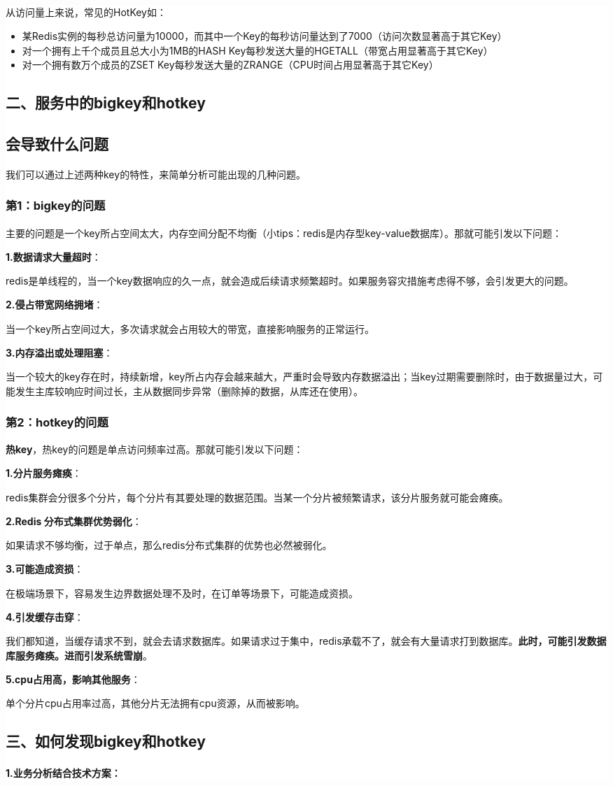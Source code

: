 从访问量上来说，常见的HotKey如：

- 某Redis实例的每秒总访问量为10000，而其中一个Key的每秒访问量达到了7000（访问次数显著高于其它Key）
- 对一个拥有上千个成员且总大小为1MB的HASH Key每秒发送大量的HGETALL（带宽占用显著高于其它Key）
- 对一个拥有数万个成员的ZSET Key每秒发送大量的ZRANGE（CPU时间占用显著高于其它Key）



## 二、服务中的bigkey和hotkey

## 会导致什么问题

我们可以通过上述两种key的特性，来简单分析可能出现的几种问题。

### 第1：bigkey的问题

主要的问题是一个key所占空间太大，内存空间分配不均衡（小tips：redis是内存型key-value数据库）。那就可能引发以下问题：

**1.数据请求大量超时**：

redis是单线程的，当一个key数据响应的久一点，就会造成后续请求频繁超时。如果服务容灾措施考虑得不够，会引发更大的问题。

**2.侵占带宽网络拥堵**：

当一个key所占空间过大，多次请求就会占用较大的带宽，直接影响服务的正常运行。

**3.内存溢出或处理阻塞**：

当一个较大的key存在时，持续新增，key所占内存会越来越大，严重时会导致内存数据溢出；当key过期需要删除时，由于数据量过大，可能发生主库较响应时间过长，主从数据同步异常（删除掉的数据，从库还在使用）。

### 第2：hotkey的问题

**热key**，热key的问题是单点访问频率过高。那就可能引发以下问题：

**1.分片服务瘫痪**：

redis集群会分很多个分片，每个分片有其要处理的数据范围。当某一个分片被频繁请求，该分片服务就可能会瘫痪。

**2.Redis 分布式集群优势弱化**：

如果请求不够均衡，过于单点，那么redis分布式集群的优势也必然被弱化。

**3.可能造成资损**：

在极端场景下，容易发生边界数据处理不及时，在订单等场景下，可能造成资损。

**4.引发缓存击穿**：

我们都知道，当缓存请求不到，就会去请求数据库。如果请求过于集中，redis承载不了，就会有大量请求打到数据库。**此时，可能引发数据库服务瘫痪。进而引发系统雪崩**。

**5.cpu占用高，影响其他服务**：

单个分片cpu占用率过高，其他分片无法拥有cpu资源，从而被影响。

## 三、如何发现bigkey和hotkey

#### **1.业务分析结合技术方案：**
